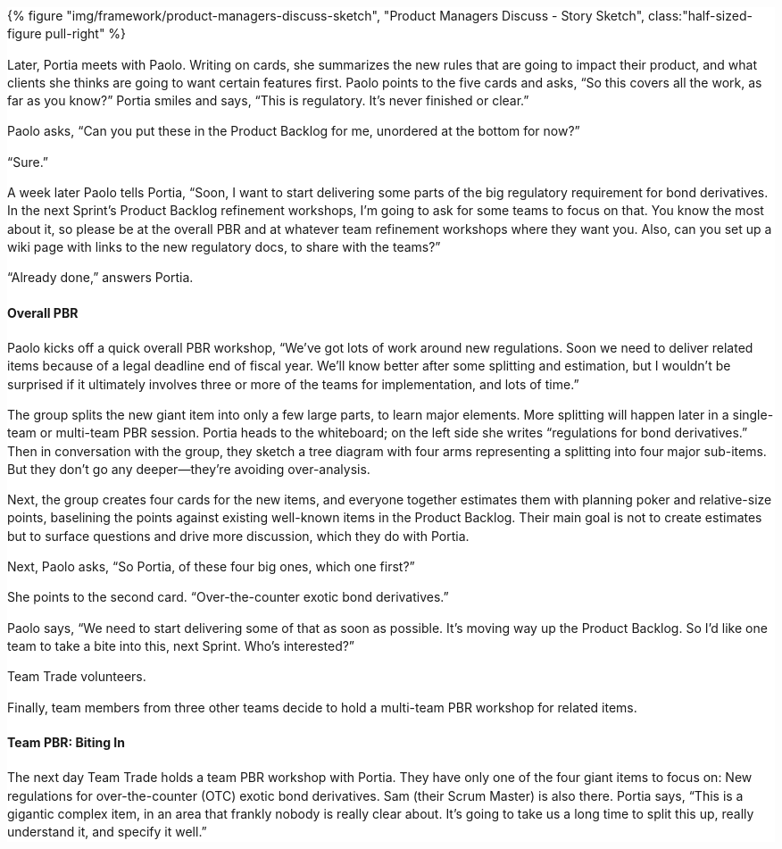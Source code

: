 <div>
  {% figure "img/framework/product-managers-discuss-sketch", "Product Managers Discuss - Story Sketch", class:"half-sized-figure pull-right" %}
</div>

Later, Portia meets with Paolo. Writing on cards, she summarizes the new rules that are going to impact their product, and what clients she thinks are going to want certain features first. Paolo points to the five cards and asks, “So this covers all the work, as far as you know?” Portia smiles and says, “This is regulatory. It’s never finished or clear.”

Paolo asks, “Can you put these in the Product Backlog for me, unordered at the bottom for now?”

“Sure.”

A week later Paolo tells Portia, “Soon, I want to start delivering some parts of the big regulatory requirement for bond derivatives. In the next Sprint’s Product Backlog refinement workshops, I’m going to ask for some teams to focus on that. You know the most about it, so please be at the overall PBR and at whatever team refinement workshops where they want you. Also, can you set up a wiki page with links to the new regulatory docs, to share with the teams?”

“Already done,” answers Portia.

#### Overall PBR

Paolo kicks off a quick overall PBR workshop, “We’ve got lots of work around new regulations. Soon we need to deliver related items because of a legal deadline end of fiscal year. We’ll know better after some splitting and estimation, but I wouldn’t be surprised if it ultimately involves three or more of the teams for implementation, and lots of time.”

The group splits the new giant item into only a few large parts, to learn major elements. More splitting will happen later in a single-team or multi-team PBR session. Portia heads to the whiteboard; on the left side she writes “regulations for bond derivatives.” Then in conversation with the group, they sketch a tree diagram with four arms representing a splitting into four major sub-items. But they don’t go any deeper—they’re avoiding over-analysis.

Next, the group creates four cards for the new items, and everyone together estimates them with planning poker and relative-size points, baselining the points against existing well-known items in the Product Backlog. Their main goal is not to create estimates but to surface questions and drive more discussion, which they do with Portia.

Next, Paolo asks, “So Portia, of these four big ones, which one first?”

She points to the second card. “Over-the-counter exotic bond derivatives.”

Paolo says, “We need to start delivering some of that as soon as possible. It’s moving way up the Product Backlog. So I’d like one team to take a bite into this, next Sprint. Who’s interested?”

Team Trade volunteers.

Finally, team members from three other teams decide to hold a multi-team PBR workshop for related items.

#### Team PBR: Biting In

The next day Team Trade holds a team PBR workshop with Portia. They have only one of the four giant items to focus on: New regulations for over-the-counter (OTC) exotic bond derivatives. Sam (their Scrum Master) is also there. Portia says, “This is a gigantic complex item, in an area that frankly nobody is really clear about. It’s going to take us a long time to split this up, really understand it, and specify it well.”
